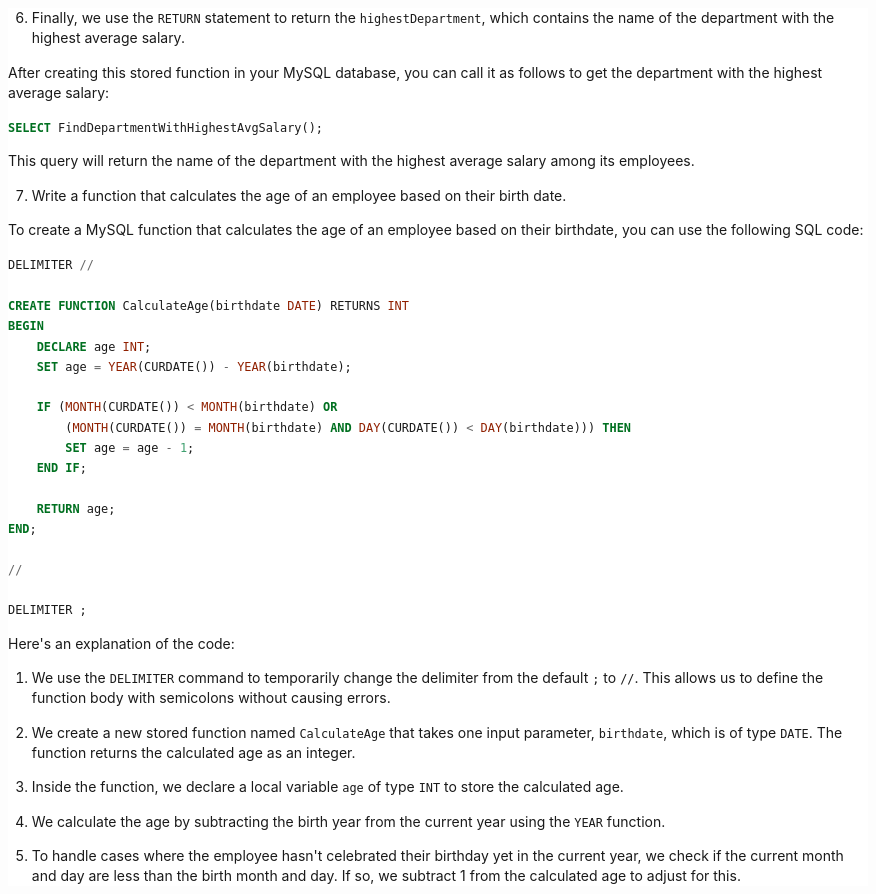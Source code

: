 6. Finally, we use the `RETURN` statement to return the `highestDepartment`, which contains the name of the department with the highest average salary.

After creating this stored function in your MySQL database, you can call it as follows to get the department with the highest average salary:

```sql
SELECT FindDepartmentWithHighestAvgSalary();
```

This query will return the name of the department with the highest average salary among its employees.


7.	Write a function that calculates the age of an employee based on their birth date.

To create a MySQL function that calculates the age of an employee based on their birthdate, you can use the following SQL code:

```sql
DELIMITER //

CREATE FUNCTION CalculateAge(birthdate DATE) RETURNS INT
BEGIN
    DECLARE age INT;
    SET age = YEAR(CURDATE()) - YEAR(birthdate);
    
    IF (MONTH(CURDATE()) < MONTH(birthdate) OR 
        (MONTH(CURDATE()) = MONTH(birthdate) AND DAY(CURDATE()) < DAY(birthdate))) THEN
        SET age = age - 1;
    END IF;
    
    RETURN age;
END;

//

DELIMITER ;
```

Here's an explanation of the code:

1. We use the `DELIMITER` command to temporarily change the delimiter from the default `;` to `//`. This allows us to define the function body with semicolons without causing errors.

2. We create a new stored function named `CalculateAge` that takes one input parameter, `birthdate`, which is of type `DATE`. The function returns the calculated age as an integer.

3. Inside the function, we declare a local variable `age` of type `INT` to store the calculated age.

4. We calculate the age by subtracting the birth year from the current year using the `YEAR` function.

5. To handle cases where the employee hasn't celebrated their birthday yet in the current year, we check if the current month and day are less than the birth month and day. If so, we subtract 1 from the calculated age to adjust for this.
